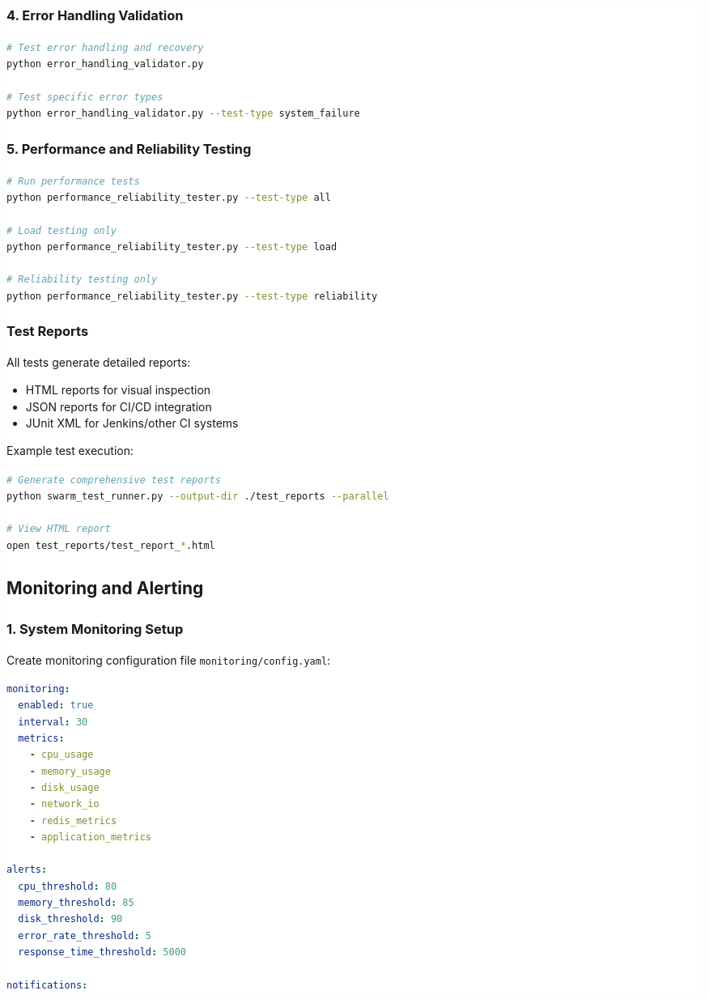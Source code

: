 ### 4. Error Handling Validation

```bash
# Test error handling and recovery
python error_handling_validator.py

# Test specific error types
python error_handling_validator.py --test-type system_failure
```

### 5. Performance and Reliability Testing

```bash
# Run performance tests
python performance_reliability_tester.py --test-type all

# Load testing only
python performance_reliability_tester.py --test-type load

# Reliability testing only
python performance_reliability_tester.py --test-type reliability
```

### Test Reports

All tests generate detailed reports:
- HTML reports for visual inspection
- JSON reports for CI/CD integration
- JUnit XML for Jenkins/other CI systems

Example test execution:

```bash
# Generate comprehensive test reports
python swarm_test_runner.py --output-dir ./test_reports --parallel

# View HTML report
open test_reports/test_report_*.html
```

## Monitoring and Alerting

### 1. System Monitoring Setup

Create monitoring configuration file `monitoring/config.yaml`:

```yaml
monitoring:
  enabled: true
  interval: 30
  metrics:
    - cpu_usage
    - memory_usage
    - disk_usage
    - network_io
    - redis_metrics
    - application_metrics

alerts:
  cpu_threshold: 80
  memory_threshold: 85
  disk_threshold: 90
  error_rate_threshold: 5
  response_time_threshold: 5000

notifications:
```